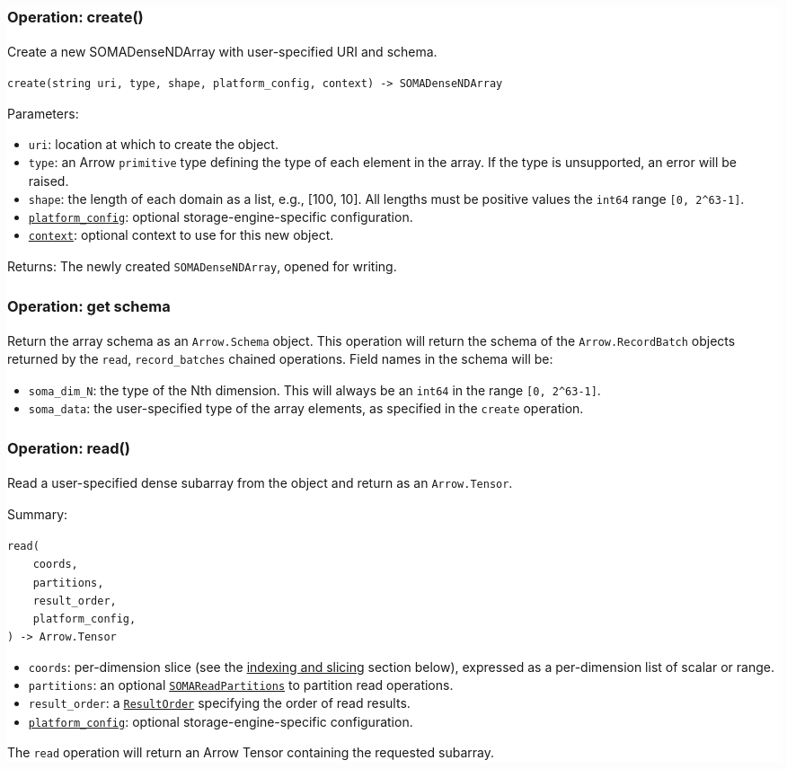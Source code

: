 ### Operation: create()

Create a new SOMADenseNDArray with user-specified URI and schema.

```
create(string uri, type, shape, platform_config, context) -> SOMADenseNDArray
```

Parameters:

- `uri`: location at which to create the object.
- `type`: an Arrow `primitive` type defining the type of each element in the array. If the type is unsupported, an error will be raised.
- `shape`: the length of each domain as a list, e.g., [100, 10]. All lengths must be positive values the `int64` range `[0, 2^63-1]`.
- [`platform_config`](#platform-specific-configuration): optional storage-engine-specific configuration.
- [`context`](#long-lived-context-data): optional context to use for this new object.

Returns: The newly created `SOMADenseNDArray`, opened for writing.

### Operation: get schema

Return the array schema as an `Arrow.Schema` object. This operation will return the schema of the `Arrow.RecordBatch` objects returned
by the `read`, `record_batches` chained operations. Field names in the schema will be:

- `soma_dim_N`: the type of the Nth dimension. This will always be an `int64` in the range `[0, 2^63-1]`.
- `soma_data`: the user-specified type of the array elements, as specified in the `create` operation.

### Operation: read()

Read a user-specified dense subarray from the object and return as an `Arrow.Tensor`.

Summary:

```
read(
    coords,
    partitions,
    result_order,
    platform_config,
) -> Arrow.Tensor
```

- `coords`: per-dimension slice (see the [indexing and slicing](#indexing-and-slicing) section below), expressed as a per-dimension list of scalar or range.
- `partitions`: an optional [`SOMAReadPartitions`](#SOMAReadPartitions) to partition read operations.
- `result_order`: a [`ResultOrder`](#resultorder) specifying the order of read results.
- [`platform_config`](#platform-specific-configuration): optional storage-engine-specific configuration.

The `read` operation will return an Arrow Tensor containing the requested subarray.
